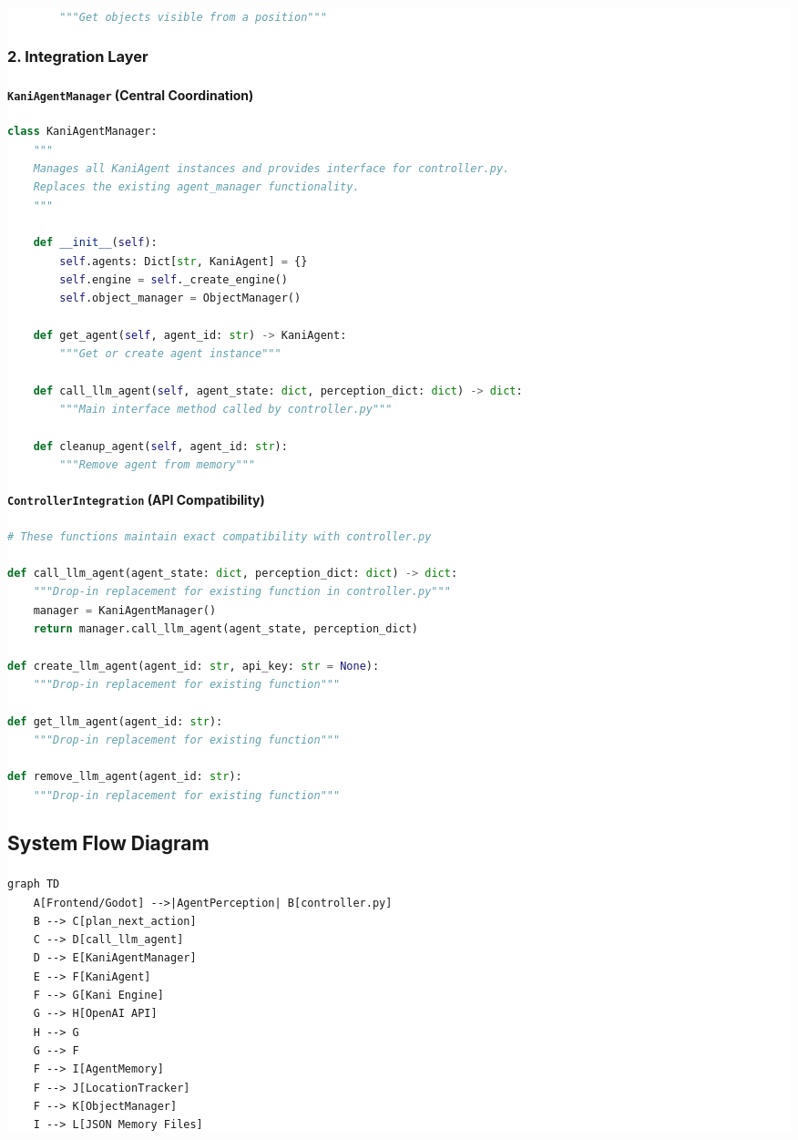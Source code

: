 ```python
        """Get objects visible from a position"""
```

### 2. Integration Layer

#### `KaniAgentManager` (Central Coordination)
```python
class KaniAgentManager:
    """
    Manages all KaniAgent instances and provides interface for controller.py.
    Replaces the existing agent_manager functionality.
    """
    
    def __init__(self):
        self.agents: Dict[str, KaniAgent] = {}
        self.engine = self._create_engine()
        self.object_manager = ObjectManager()
        
    def get_agent(self, agent_id: str) -> KaniAgent:
        """Get or create agent instance"""
        
    def call_llm_agent(self, agent_state: dict, perception_dict: dict) -> dict:
        """Main interface method called by controller.py"""
        
    def cleanup_agent(self, agent_id: str):
        """Remove agent from memory"""
```

#### `ControllerIntegration` (API Compatibility)
```python
# These functions maintain exact compatibility with controller.py

def call_llm_agent(agent_state: dict, perception_dict: dict) -> dict:
    """Drop-in replacement for existing function in controller.py"""
    manager = KaniAgentManager()
    return manager.call_llm_agent(agent_state, perception_dict)

def create_llm_agent(agent_id: str, api_key: str = None):
    """Drop-in replacement for existing function"""
    
def get_llm_agent(agent_id: str):
    """Drop-in replacement for existing function"""
    
def remove_llm_agent(agent_id: str):
    """Drop-in replacement for existing function"""
```

## System Flow Diagram

```mermaid
graph TD
    A[Frontend/Godot] -->|AgentPerception| B[controller.py]
    B --> C[plan_next_action]
    C --> D[call_llm_agent]
    D --> E[KaniAgentManager]
    E --> F[KaniAgent]
    F --> G[Kani Engine]
    G --> H[OpenAI API]
    H --> G
    G --> F
    F --> I[AgentMemory]
    F --> J[LocationTracker] 
    F --> K[ObjectManager]
    I --> L[JSON Memory Files]
```